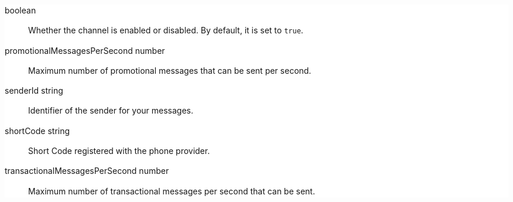 </span>
        <span class="property-indicator"></span>
        <span class="property-type">boolean</span>
    </dt>
    <dd><p>Whether the channel is enabled or disabled. By default, it is set to <code>true</code>.</p>
</dd><dt class="property-optional"
            title="Optional">
        <span id="state_promotionalmessagespersecond_nodejs">
<a data-swiftype-name="resource-property" data-swiftype-type="text" href="#state_promotionalmessagespersecond_nodejs" style="color: inherit; text-decoration: inherit;">promotional<wbr>Messages<wbr>Per<wbr>Second</a>
</span>
        <span class="property-indicator"></span>
        <span class="property-type">number</span>
    </dt>
    <dd><p>Maximum number of promotional messages that can be sent per second.</p>
</dd><dt class="property-optional"
            title="Optional">
        <span id="state_senderid_nodejs">
<a data-swiftype-name="resource-property" data-swiftype-type="text" href="#state_senderid_nodejs" style="color: inherit; text-decoration: inherit;">sender<wbr>Id</a>
</span>
        <span class="property-indicator"></span>
        <span class="property-type">string</span>
    </dt>
    <dd><p>Identifier of the sender for your messages.</p>
</dd><dt class="property-optional"
            title="Optional">
        <span id="state_shortcode_nodejs">
<a data-swiftype-name="resource-property" data-swiftype-type="text" href="#state_shortcode_nodejs" style="color: inherit; text-decoration: inherit;">short<wbr>Code</a>
</span>
        <span class="property-indicator"></span>
        <span class="property-type">string</span>
    </dt>
    <dd><p>Short Code registered with the phone provider.</p>
</dd><dt class="property-optional"
            title="Optional">
        <span id="state_transactionalmessagespersecond_nodejs">
<a data-swiftype-name="resource-property" data-swiftype-type="text" href="#state_transactionalmessagespersecond_nodejs" style="color: inherit; text-decoration: inherit;">transactional<wbr>Messages<wbr>Per<wbr>Second</a>
</span>
        <span class="property-indicator"></span>
        <span class="property-type">number</span>
    </dt>
    <dd><p>Maximum number of transactional messages per second that can be sent.</p>
</dd></dl>
</pulumi-choosable>
</div>
